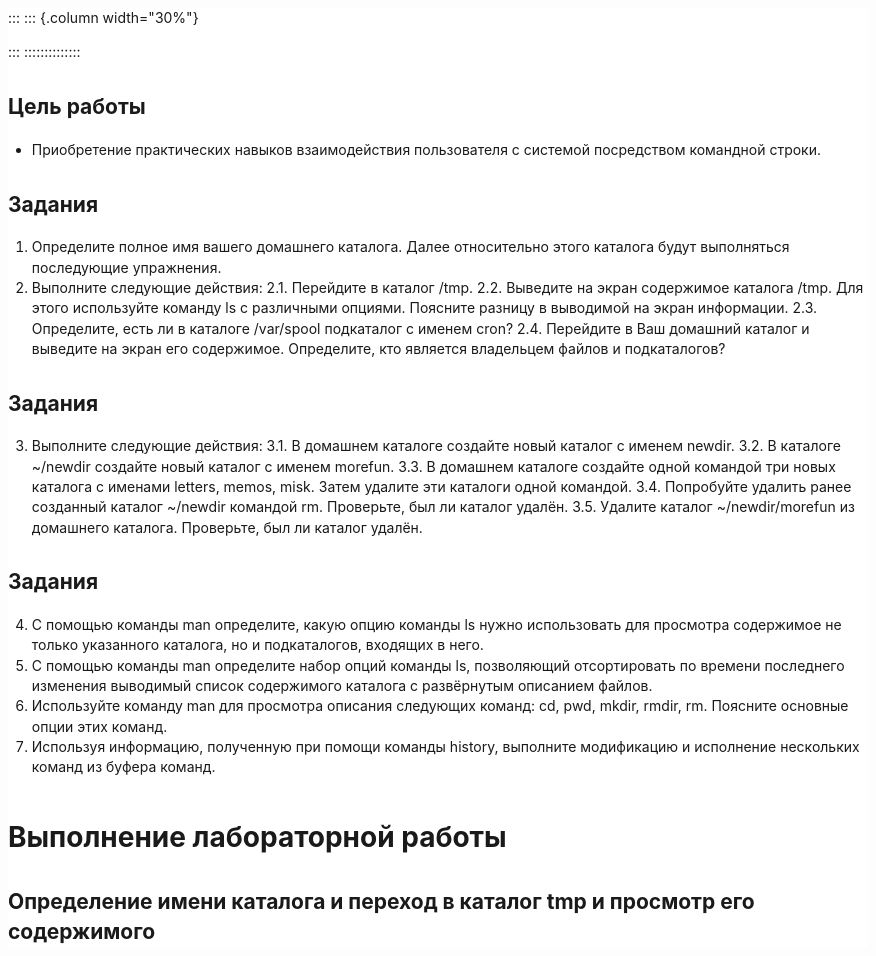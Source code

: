 :::
::: {.column width="30%"}


:::
::::::::::::::


## Цель работы

- Приобретение практических навыков взаимодействия пользователя с системой посредством командной строки.


## Задания

1. Определите полное имя вашего домашнего каталога. Далее относительно этого каталога будут выполняться последующие упражнения.
2. Выполните следующие действия:
2.1. Перейдите в каталог /tmp.
2.2. Выведите на экран содержимое каталога /tmp. Для этого используйте команду ls с различными опциями. Поясните разницу в выводимой на экран информации.
2.3. Определите, есть ли в каталоге /var/spool подкаталог с именем cron?
2.4. Перейдите в Ваш домашний каталог и выведите на экран его содержимое. Определите, кто является владельцем файлов и подкаталогов?


## Задания

3. Выполните следующие действия:
3.1. В домашнем каталоге создайте новый каталог с именем newdir.
3.2. В каталоге ~/newdir создайте новый каталог с именем morefun.
3.3. В домашнем каталоге создайте одной командой три новых каталога с именами letters, memos, misk. Затем удалите эти каталоги одной командой.
3.4. Попробуйте удалить ранее созданный каталог ~/newdir командой rm. Проверьте, был ли каталог удалён.
3.5. Удалите каталог ~/newdir/morefun из домашнего каталога. Проверьте, был ли каталог удалён.

## Задания

4. С помощью команды man определите, какую опцию команды ls нужно использовать для просмотра содержимое не только указанного каталога, но и подкаталогов, входящих в него.
5. С помощью команды man определите набор опций команды ls, позволяющий отсортировать по времени последнего изменения выводимый список содержимого каталога с развёрнутым описанием файлов.
6. Используйте команду man для просмотра описания следующих команд: cd, pwd, mkdir, rmdir, rm. Поясните основные опции этих команд.
7. Используя информацию, полученную при помощи команды history, выполните модификацию и исполнение нескольких команд из буфера команд.

# Выполнение лабораторной работы

## Определение имени каталога и переход в каталог tmp и просмотр его содержимого

